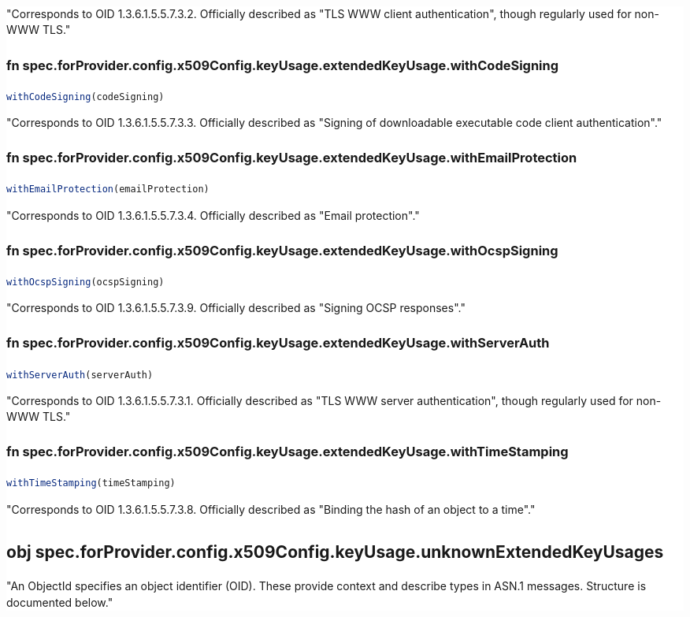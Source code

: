 "Corresponds to OID 1.3.6.1.5.5.7.3.2. Officially described as \"TLS WWW client authentication\", though regularly used for non-WWW TLS."

### fn spec.forProvider.config.x509Config.keyUsage.extendedKeyUsage.withCodeSigning

```ts
withCodeSigning(codeSigning)
```

"Corresponds to OID 1.3.6.1.5.5.7.3.3. Officially described as \"Signing of downloadable executable code client authentication\"."

### fn spec.forProvider.config.x509Config.keyUsage.extendedKeyUsage.withEmailProtection

```ts
withEmailProtection(emailProtection)
```

"Corresponds to OID 1.3.6.1.5.5.7.3.4. Officially described as \"Email protection\"."

### fn spec.forProvider.config.x509Config.keyUsage.extendedKeyUsage.withOcspSigning

```ts
withOcspSigning(ocspSigning)
```

"Corresponds to OID 1.3.6.1.5.5.7.3.9. Officially described as \"Signing OCSP responses\"."

### fn spec.forProvider.config.x509Config.keyUsage.extendedKeyUsage.withServerAuth

```ts
withServerAuth(serverAuth)
```

"Corresponds to OID 1.3.6.1.5.5.7.3.1. Officially described as \"TLS WWW server authentication\", though regularly used for non-WWW TLS."

### fn spec.forProvider.config.x509Config.keyUsage.extendedKeyUsage.withTimeStamping

```ts
withTimeStamping(timeStamping)
```

"Corresponds to OID 1.3.6.1.5.5.7.3.8. Officially described as \"Binding the hash of an object to a time\"."

## obj spec.forProvider.config.x509Config.keyUsage.unknownExtendedKeyUsages

"An ObjectId specifies an object identifier (OID). These provide context and describe types in ASN.1 messages. Structure is documented below."
